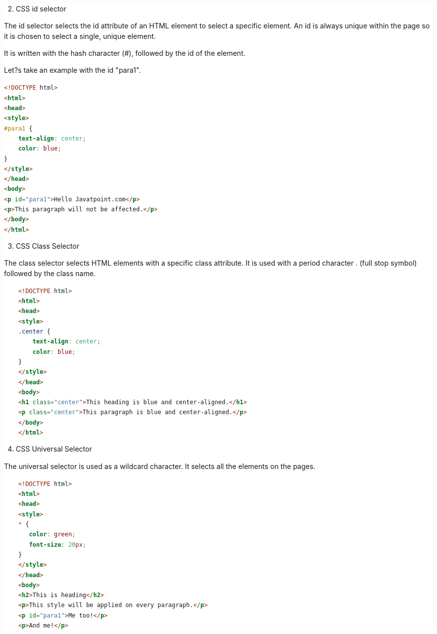 2) CSS id selector

The id selector selects the id attribute of an HTML element to select a specific element. An id is always unique within the page so it is chosen to select a single, unique element.

It is written with the hash character (#), followed by the id of the element.

Let?s take an example with the id "para1".

```html
<!DOCTYPE html>  
<html>  
<head>  
<style>  
#para1 {  
    text-align: center;  
    color: blue;  
}  
</style>  
</head>  
<body>  
<p id="para1">Hello Javatpoint.com</p>  
<p>This paragraph will not be affected.</p>  
</body>  
</html>
```
3) CSS Class Selector

The class selector selects HTML elements with a specific class attribute. It is used with a period character . (full stop symbol) followed by the class name. 

```html
    <!DOCTYPE html>  
    <html>  
    <head>  
    <style>  
    .center {  
        text-align: center;  
        color: blue;  
    }  
    </style>  
    </head>  
    <body>  
    <h1 class="center">This heading is blue and center-aligned.</h1>  
    <p class="center">This paragraph is blue and center-aligned.</p>   
    </body>  
    </html>  
```

4) CSS Universal Selector

The universal selector is used as a wildcard character. It selects all the elements on the pages. 

```html
    <!DOCTYPE html>  
    <html>  
    <head>  
    <style>  
    * {  
       color: green;  
       font-size: 20px;  
    }   
    </style>  
    </head>  
    <body>  
    <h2>This is heading</h2>  
    <p>This style will be applied on every paragraph.</p>  
    <p id="para1">Me too!</p>  
    <p>And me!</p>  
```